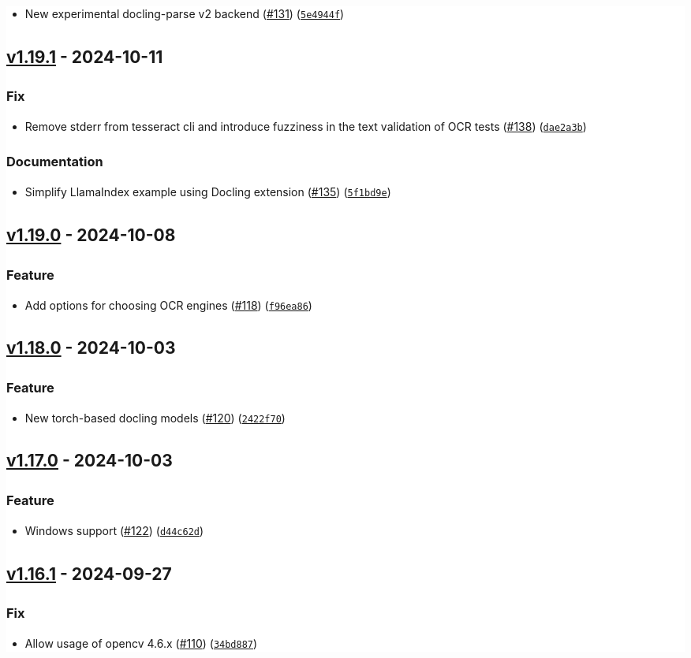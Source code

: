 * New experimental docling-parse v2 backend ([#131](https://github.com/DS4SD/docling/issues/131)) ([`5e4944f`](https://github.com/DS4SD/docling/commit/5e4944f15f0ac1faf3e6a532c3e3ab4da56517a3))

## [v1.19.1](https://github.com/DS4SD/docling/releases/tag/v1.19.1) - 2024-10-11

### Fix

* Remove stderr from tesseract cli and introduce fuzziness in the text validation of OCR tests ([#138](https://github.com/DS4SD/docling/issues/138)) ([`dae2a3b`](https://github.com/DS4SD/docling/commit/dae2a3b66732e1e135b00cce24226c7d9f2eb2e4))

### Documentation

* Simplify LlamaIndex example using Docling extension ([#135](https://github.com/DS4SD/docling/issues/135)) ([`5f1bd9e`](https://github.com/DS4SD/docling/commit/5f1bd9e9c8a19c667d1d587a557c3c36df494762))

## [v1.19.0](https://github.com/DS4SD/docling/releases/tag/v1.19.0) - 2024-10-08

### Feature

* Add options for choosing OCR engines ([#118](https://github.com/DS4SD/docling/issues/118)) ([`f96ea86`](https://github.com/DS4SD/docling/commit/f96ea86a00fd1aafaa57025e46b5288b43958725))

## [v1.18.0](https://github.com/DS4SD/docling/releases/tag/v1.18.0) - 2024-10-03

### Feature

* New torch-based docling models ([#120](https://github.com/DS4SD/docling/issues/120)) ([`2422f70`](https://github.com/DS4SD/docling/commit/2422f706a1b02a679bcbaaba097fef2f69aba0f4))

## [v1.17.0](https://github.com/DS4SD/docling/releases/tag/v1.17.0) - 2024-10-03

### Feature

* Windows support ([#122](https://github.com/DS4SD/docling/issues/122)) ([`d44c62d`](https://github.com/DS4SD/docling/commit/d44c62d7ce6990bbc78bf53315dd76d35d1f6c2e))

## [v1.16.1](https://github.com/DS4SD/docling/releases/tag/v1.16.1) - 2024-09-27

### Fix

* Allow usage of opencv 4.6.x ([#110](https://github.com/DS4SD/docling/issues/110)) ([`34bd887`](https://github.com/DS4SD/docling/commit/34bd887a7f9c11b2b051bdb4707dfdc5f43e6ad5))
